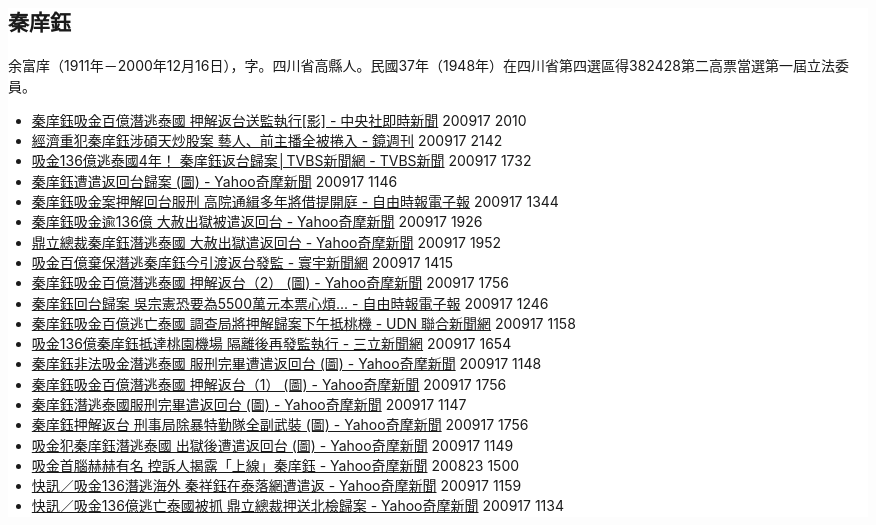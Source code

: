 ## 秦庠鈺

余富庠（1911年－2000年12月16日），字。四川省高縣人。民國37年（1948年）在四川省第四選區得382428第二高票當選第一屆立法委員。
- [秦庠鈺吸金百億潛逃泰國 押解返台送監執行[影] - 中央社即時新聞](https://www.cna.com.tw/news/firstnews/202009170275.aspx "秦庠鈺吸金百億潛逃泰國 押解返台送監執行[影] - 中央社即時新聞") 200917 2010
- [經濟重犯秦庠鈺涉碩天炒股案 藝人、前主播全被捲入 - 鏡週刊](https://www.mirrormedia.mg/story/20200917soc009/ "經濟重犯秦庠鈺涉碩天炒股案 藝人、前主播全被捲入 - 鏡週刊") 200917 2142
- [吸金136億逃泰國4年！ 秦庠鈺返台歸案│TVBS新聞網 - TVBS新聞](https://news.tvbs.com.tw/local/1386937 "吸金136億逃泰國4年！ 秦庠鈺返台歸案│TVBS新聞網 - TVBS新聞") 200917 1732
- [秦庠鈺遭遣返回台歸案 (圖) - Yahoo奇摩新聞](https://tw.news.yahoo.com/%E7%A7%A6%E5%BA%A0%E9%88%BA%E9%81%AD%E9%81%A3%E8%BF%94%E5%9B%9E%E5%8F%B0%E6%AD%B8%E6%A1%88-%E5%9C%96-034606653.html "秦庠鈺遭遣返回台歸案 (圖) - Yahoo奇摩新聞") 200917 1146
- [秦庠鈺吸金案押解回台服刑 高院通緝多年將借提開庭 - 自由時報電子報](https://m.ltn.com.tw/news/society/breakingnews/3294792 "秦庠鈺吸金案押解回台服刑 高院通緝多年將借提開庭 - 自由時報電子報") 200917 1344
- [秦庠鈺吸金逾136億 大赦出獄被遣返回台 - Yahoo奇摩新聞](https://tw.news.yahoo.com/%E7%A7%A6%E5%BA%A0%E9%88%BA%E5%90%B8%E9%87%91%E9%80%BE136%E5%84%84-%E5%A4%A7%E8%B5%A6%E5%87%BA%E7%8D%84%E8%A2%AB%E9%81%A3%E8%BF%94%E5%9B%9E%E5%8F%B0-111527672.html "秦庠鈺吸金逾136億 大赦出獄被遣返回台 - Yahoo奇摩新聞") 200917 1926
- [鼎立總裁秦庠鈺潛逃泰國 大赦出獄遣返回台 - Yahoo奇摩新聞](https://tw.news.yahoo.com/%E9%BC%8E%E7%AB%8B%E7%B8%BD%E8%A3%81%E7%A7%A6%E5%BA%A0%E9%88%BA%E6%BD%9B%E9%80%83%E6%B3%B0%E5%9C%8B-%E5%A4%A7%E8%B5%A6%E5%87%BA%E7%8D%84%E9%81%A3%E8%BF%94%E5%9B%9E%E5%8F%B0-115228257.html "鼎立總裁秦庠鈺潛逃泰國 大赦出獄遣返回台 - Yahoo奇摩新聞") 200917 1952
- [吸金百億棄保潛逃秦庠鈺今引渡返台發監 - 寰宇新聞網](http://globalnewstv.com.tw/202009/127293/ "吸金百億棄保潛逃秦庠鈺今引渡返台發監 - 寰宇新聞網") 200917 1415
- [秦庠鈺吸金百億潛逃泰國 押解返台（2） (圖) - Yahoo奇摩新聞](https://tw.news.yahoo.com/%E7%A7%A6%E5%BA%A0%E9%88%BA%E5%90%B8%E9%87%91%E7%99%BE%E5%84%84%E6%BD%9B%E9%80%83%E6%B3%B0%E5%9C%8B-%E6%8A%BC%E8%A7%A3%E8%BF%94%E5%8F%B0-2-%E5%9C%96-095616043.html "秦庠鈺吸金百億潛逃泰國 押解返台（2） (圖) - Yahoo奇摩新聞") 200917 1756
- [秦庠鈺回台歸案 吳宗憲恐要為5500萬元本票心煩... - 自由時報電子報](https://news.ltn.com.tw/news/society/breakingnews/3294701 "秦庠鈺回台歸案 吳宗憲恐要為5500萬元本票心煩... - 自由時報電子報") 200917 1246
- [秦庠鈺吸金百億逃亡泰國 調查局將押解歸案下午抵桃機 - UDN 聯合新聞網](https://udn.com/news/story/7315/4866965?from=udn-ch1_breaknews-1-cate2-news "秦庠鈺吸金百億逃亡泰國 調查局將押解歸案下午抵桃機 - UDN 聯合新聞網") 200917 1158
- [吸金136億秦庠鈺抵達桃園機場 隔離後再發監執行 - 三立新聞網](https://www.setn.com/News.aspx?NewsID=816347 "吸金136億秦庠鈺抵達桃園機場 隔離後再發監執行 - 三立新聞網") 200917 1654
- [秦庠鈺非法吸金潛逃泰國 服刑完畢遭遣返回台 (圖) - Yahoo奇摩新聞](https://tw.news.yahoo.com/%E7%A7%A6%E5%BA%A0%E9%88%BA%E9%9D%9E%E6%B3%95%E5%90%B8%E9%87%91%E6%BD%9B%E9%80%83%E6%B3%B0%E5%9C%8B-%E6%9C%8D%E5%88%91%E5%AE%8C%E7%95%A2%E9%81%AD%E9%81%A3%E8%BF%94%E5%9B%9E%E5%8F%B0-%E5%9C%96-034807804.html "秦庠鈺非法吸金潛逃泰國 服刑完畢遭遣返回台 (圖) - Yahoo奇摩新聞") 200917 1148
- [秦庠鈺吸金百億潛逃泰國 押解返台（1） (圖) - Yahoo奇摩新聞](https://tw.news.yahoo.com/%E7%A7%A6%E5%BA%A0%E9%88%BA%E5%90%B8%E9%87%91%E7%99%BE%E5%84%84%E6%BD%9B%E9%80%83%E6%B3%B0%E5%9C%8B-%E6%8A%BC%E8%A7%A3%E8%BF%94%E5%8F%B0-1-%E5%9C%96-095616696.html "秦庠鈺吸金百億潛逃泰國 押解返台（1） (圖) - Yahoo奇摩新聞") 200917 1756
- [秦庠鈺潛逃泰國服刑完畢遣返回台 (圖) - Yahoo奇摩新聞](https://tw.news.yahoo.com/%E7%A7%A6%E5%BA%A0%E9%88%BA%E6%BD%9B%E9%80%83%E6%B3%B0%E5%9C%8B%E6%9C%8D%E5%88%91%E5%AE%8C%E7%95%A2%E9%81%A3%E8%BF%94%E5%9B%9E%E5%8F%B0-%E5%9C%96-034706448.html "秦庠鈺潛逃泰國服刑完畢遣返回台 (圖) - Yahoo奇摩新聞") 200917 1147
- [秦庠鈺押解返台 刑事局除暴特勤隊全副武裝 (圖) - Yahoo奇摩新聞](https://tw.news.yahoo.com/%E7%A7%A6%E5%BA%A0%E9%88%BA%E6%8A%BC%E8%A7%A3%E8%BF%94%E5%8F%B0-%E5%88%91%E4%BA%8B%E5%B1%80%E9%99%A4%E6%9A%B4%E7%89%B9%E5%8B%A4%E9%9A%8A%E5%85%A8%E5%89%AF%E6%AD%A6%E8%A3%9D-%E5%9C%96-095616942.html "秦庠鈺押解返台 刑事局除暴特勤隊全副武裝 (圖) - Yahoo奇摩新聞") 200917 1756
- [吸金犯秦庠鈺潛逃泰國 出獄後遭遣返回台 (圖) - Yahoo奇摩新聞](https://tw.news.yahoo.com/%E5%90%B8%E9%87%91%E7%8A%AF%E7%A7%A6%E5%BA%A0%E9%88%BA%E6%BD%9B%E9%80%83%E6%B3%B0%E5%9C%8B-%E5%87%BA%E7%8D%84%E5%BE%8C%E9%81%AD%E9%81%A3%E8%BF%94%E5%9B%9E%E5%8F%B0-%E5%9C%96-034907305.html "吸金犯秦庠鈺潛逃泰國 出獄後遭遣返回台 (圖) - Yahoo奇摩新聞") 200917 1149
- [吸金首腦赫赫有名 控訴人揭露「上線」秦庠鈺 - Yahoo奇摩新聞](https://tw.news.yahoo.com/%E5%90%B8%E9%87%91%E9%A6%96%E8%85%A6%E8%B5%AB%E8%B5%AB%E6%9C%89%E5%90%8D-%E6%8E%A7%E8%A8%B4%E4%BA%BA%E6%8F%AD%E9%9C%B2-%E4%B8%8A%E7%B7%9A-%E7%A7%A6%E5%BA%A0%E9%88%BA-115958332.html "吸金首腦赫赫有名 控訴人揭露「上線」秦庠鈺 - Yahoo奇摩新聞") 200823 1500
- [快訊／吸金136潛逃海外 秦祥鈺在泰落網遭遣返 - Yahoo奇摩新聞](https://tw.news.yahoo.com/%E5%BF%AB%E8%A8%8A-%E5%90%B8%E9%87%91136%E6%BD%9B%E9%80%83%E6%B5%B7%E5%A4%96-%E7%A7%A6%E7%A5%A5%E9%88%BA%E5%9C%A8%E6%B3%B0%E8%90%BD%E7%B6%B2%E9%81%AD%E9%81%A3%E8%BF%94-035903576.html "快訊／吸金136潛逃海外 秦祥鈺在泰落網遭遣返 - Yahoo奇摩新聞") 200917 1159
- [快訊／吸金136億逃亡泰國被抓 鼎立總裁押送北檢歸案 - Yahoo奇摩新聞](https://tw.news.yahoo.com/%E5%BF%AB%E8%A8%8A-%E5%90%B8%E9%87%91136%E5%84%84%E9%80%83%E4%BA%A1%E6%B3%B0%E5%9C%8B%E8%A2%AB%E6%8A%93-%E9%BC%8E%E7%AB%8B%E7%B8%BD%E8%A3%81%E6%8A%BC%E9%80%81%E5%8C%97%E6%AA%A2%E6%AD%B8%E6%A1%88-033400981.html "快訊／吸金136億逃亡泰國被抓 鼎立總裁押送北檢歸案 - Yahoo奇摩新聞") 200917 1134
